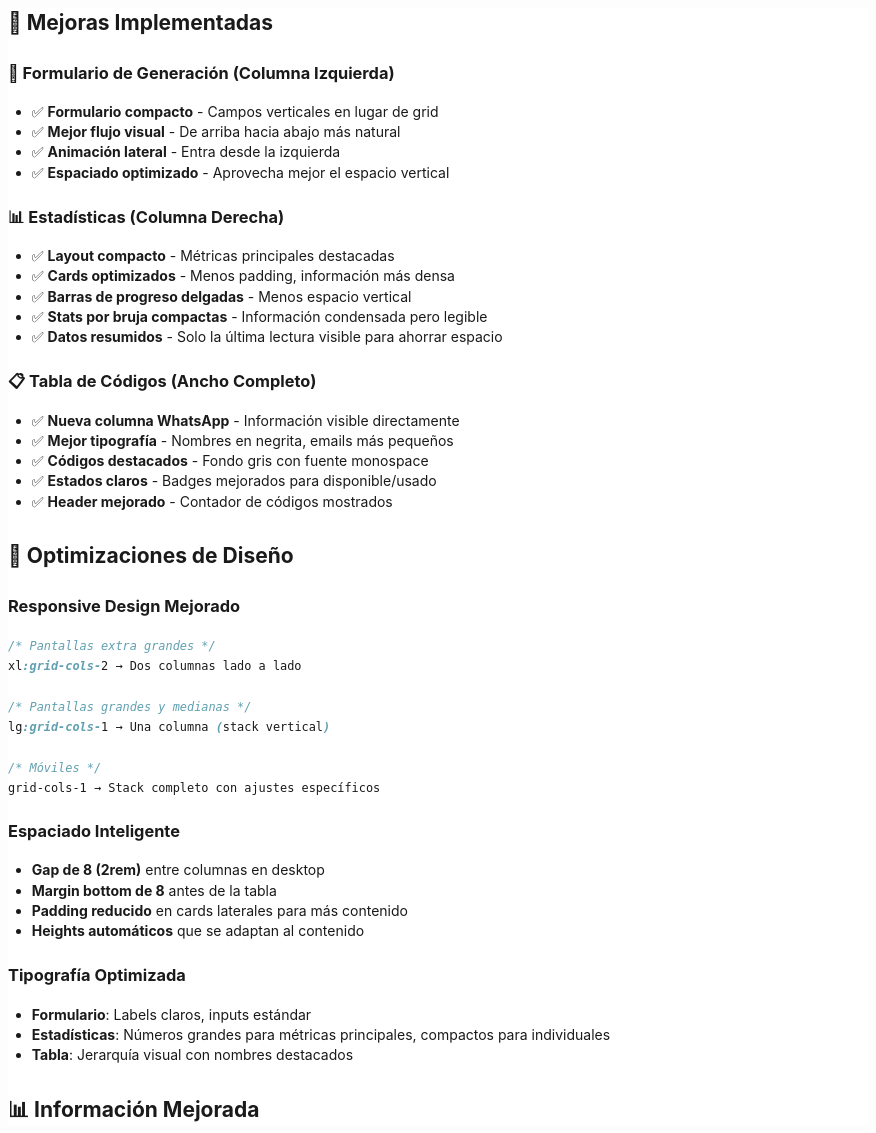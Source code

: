 ## 🔧 Mejoras Implementadas

### **📝 Formulario de Generación (Columna Izquierda)**
- ✅ **Formulario compacto** - Campos verticales en lugar de grid
- ✅ **Mejor flujo visual** - De arriba hacia abajo más natural
- ✅ **Animación lateral** - Entra desde la izquierda
- ✅ **Espaciado optimizado** - Aprovecha mejor el espacio vertical

### **📊 Estadísticas (Columna Derecha)**
- ✅ **Layout compacto** - Métricas principales destacadas
- ✅ **Cards optimizados** - Menos padding, información más densa
- ✅ **Barras de progreso delgadas** - Menos espacio vertical
- ✅ **Stats por bruja compactas** - Información condensada pero legible
- ✅ **Datos resumidos** - Solo la última lectura visible para ahorrar espacio

### **📋 Tabla de Códigos (Ancho Completo)**
- ✅ **Nueva columna WhatsApp** - Información visible directamente
- ✅ **Mejor tipografía** - Nombres en negrita, emails más pequeños
- ✅ **Códigos destacados** - Fondo gris con fuente monospace
- ✅ **Estados claros** - Badges mejorados para disponible/usado
- ✅ **Header mejorado** - Contador de códigos mostrados

## 🎨 Optimizaciones de Diseño

### **Responsive Design Mejorado**
```css
/* Pantallas extra grandes */
xl:grid-cols-2 → Dos columnas lado a lado

/* Pantallas grandes y medianas */  
lg:grid-cols-1 → Una columna (stack vertical)

/* Móviles */
grid-cols-1 → Stack completo con ajustes específicos
```

### **Espaciado Inteligente**
- **Gap de 8 (2rem)** entre columnas en desktop
- **Margin bottom de 8** antes de la tabla
- **Padding reducido** en cards laterales para más contenido
- **Heights automáticos** que se adaptan al contenido

### **Tipografía Optimizada**
- **Formulario**: Labels claros, inputs estándar
- **Estadísticas**: Números grandes para métricas principales, compactos para individuales
- **Tabla**: Jerarquía visual con nombres destacados

## 📊 Información Mejorada
